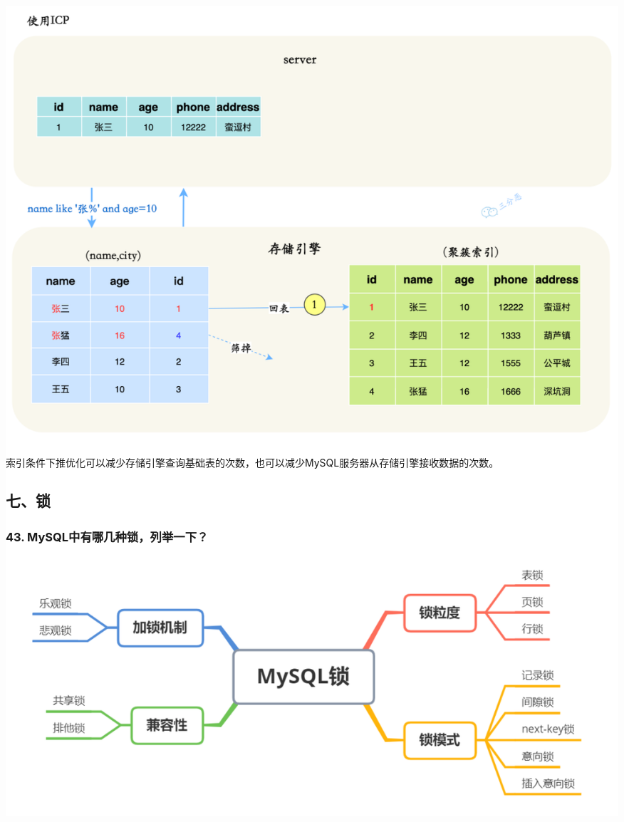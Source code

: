 ![png](images/2-使用ICP.png)

索引条件下推优化可以减少存储引擎查询基础表的次数，也可以减少MySQL服务器从存储引擎接收数据的次数。

## 七、锁

### 43. MySQL中有哪几种锁，列举一下？

![png](images/2-MySQL中的锁.png)
